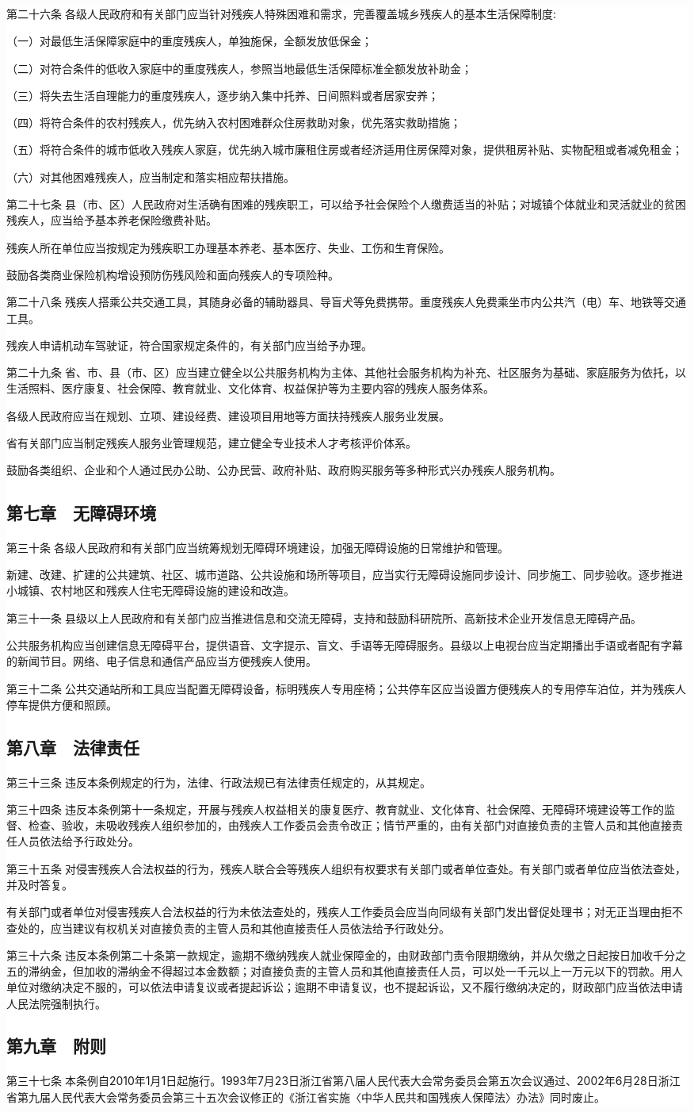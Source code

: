第二十六条 各级人民政府和有关部门应当针对残疾人特殊困难和需求，完善覆盖城乡残疾人的基本生活保障制度:

（一）对最低生活保障家庭中的重度残疾人，单独施保，全额发放低保金；

（二）对符合条件的低收入家庭中的重度残疾人，参照当地最低生活保障标准全额发放补助金；

（三）将失去生活自理能力的重度残疾人，逐步纳入集中托养、日间照料或者居家安养；

（四）将符合条件的农村残疾人，优先纳入农村困难群众住房救助对象，优先落实救助措施；

（五）将符合条件的城市低收入残疾人家庭，优先纳入城市廉租住房或者经济适用住房保障对象，提供租房补贴、实物配租或者减免租金；

（六）对其他困难残疾人，应当制定和落实相应帮扶措施。

第二十七条 县（市、区）人民政府对生活确有困难的残疾职工，可以给予社会保险个人缴费适当的补贴；对城镇个体就业和灵活就业的贫困残疾人，应当给予基本养老保险缴费补贴。

残疾人所在单位应当按规定为残疾职工办理基本养老、基本医疗、失业、工伤和生育保险。

鼓励各类商业保险机构增设预防伤残风险和面向残疾人的专项险种。

第二十八条 残疾人搭乘公共交通工具，其随身必备的辅助器具、导盲犬等免费携带。重度残疾人免费乘坐市内公共汽（电）车、地铁等交通工具。

残疾人申请机动车驾驶证，符合国家规定条件的，有关部门应当给予办理。

第二十九条 省、市、县（市、区）应当建立健全以公共服务机构为主体、其他社会服务机构为补充、社区服务为基础、家庭服务为依托，以生活照料、医疗康复、社会保障、教育就业、文化体育、权益保护等为主要内容的残疾人服务体系。

各级人民政府应当在规划、立项、建设经费、建设项目用地等方面扶持残疾人服务业发展。

省有关部门应当制定残疾人服务业管理规范，建立健全专业技术人才考核评价体系。

鼓励各类组织、企业和个人通过民办公助、公办民营、政府补贴、政府购买服务等多种形式兴办残疾人服务机构。

## 第七章　无障碍环境

第三十条 各级人民政府和有关部门应当统筹规划无障碍环境建设，加强无障碍设施的日常维护和管理。

新建、改建、扩建的公共建筑、社区、城市道路、公共设施和场所等项目，应当实行无障碍设施同步设计、同步施工、同步验收。逐步推进小城镇、农村地区和残疾人住宅无障碍设施的建设和改造。

第三十一条 县级以上人民政府和有关部门应当推进信息和交流无障碍，支持和鼓励科研院所、高新技术企业开发信息无障碍产品。

公共服务机构应当创建信息无障碍平台，提供语音、文字提示、盲文、手语等无障碍服务。县级以上电视台应当定期播出手语或者配有字幕的新闻节目。网络、电子信息和通信产品应当方便残疾人使用。

第三十二条 公共交通站所和工具应当配置无障碍设备，标明残疾人专用座椅；公共停车区应当设置方便残疾人的专用停车泊位，并为残疾人停车提供方便和照顾。

## 第八章　法律责任

第三十三条 违反本条例规定的行为，法律、行政法规已有法律责任规定的，从其规定。

第三十四条 违反本条例第十一条规定，开展与残疾人权益相关的康复医疗、教育就业、文化体育、社会保障、无障碍环境建设等工作的监督、检查、验收，未吸收残疾人组织参加的，由残疾人工作委员会责令改正；情节严重的，由有关部门对直接负责的主管人员和其他直接责任人员依法给予行政处分。

第三十五条 对侵害残疾人合法权益的行为，残疾人联合会等残疾人组织有权要求有关部门或者单位查处。有关部门或者单位应当依法查处，并及时答复。

有关部门或者单位对侵害残疾人合法权益的行为未依法查处的，残疾人工作委员会应当向同级有关部门发出督促处理书；对无正当理由拒不查处的，应当建议有权机关对直接负责的主管人员和其他直接责任人员依法给予行政处分。

第三十六条 违反本条例第二十条第一款规定，逾期不缴纳残疾人就业保障金的，由财政部门责令限期缴纳，并从欠缴之日起按日加收千分之五的滞纳金，但加收的滞纳金不得超过本金数额；对直接负责的主管人员和其他直接责任人员，可以处一千元以上一万元以下的罚款。用人单位对缴纳决定不服的，可以依法申请复议或者提起诉讼；逾期不申请复议，也不提起诉讼，又不履行缴纳决定的，财政部门应当依法申请人民法院强制执行。

## 第九章　附则

第三十七条 本条例自2010年1月1日起施行。1993年7月23日浙江省第八届人民代表大会常务委员会第五次会议通过、2002年6月28日浙江省第九届人民代表大会常务委员会第三十五次会议修正的《浙江省实施〈中华人民共和国残疾人保障法〉办法》同时废止。

